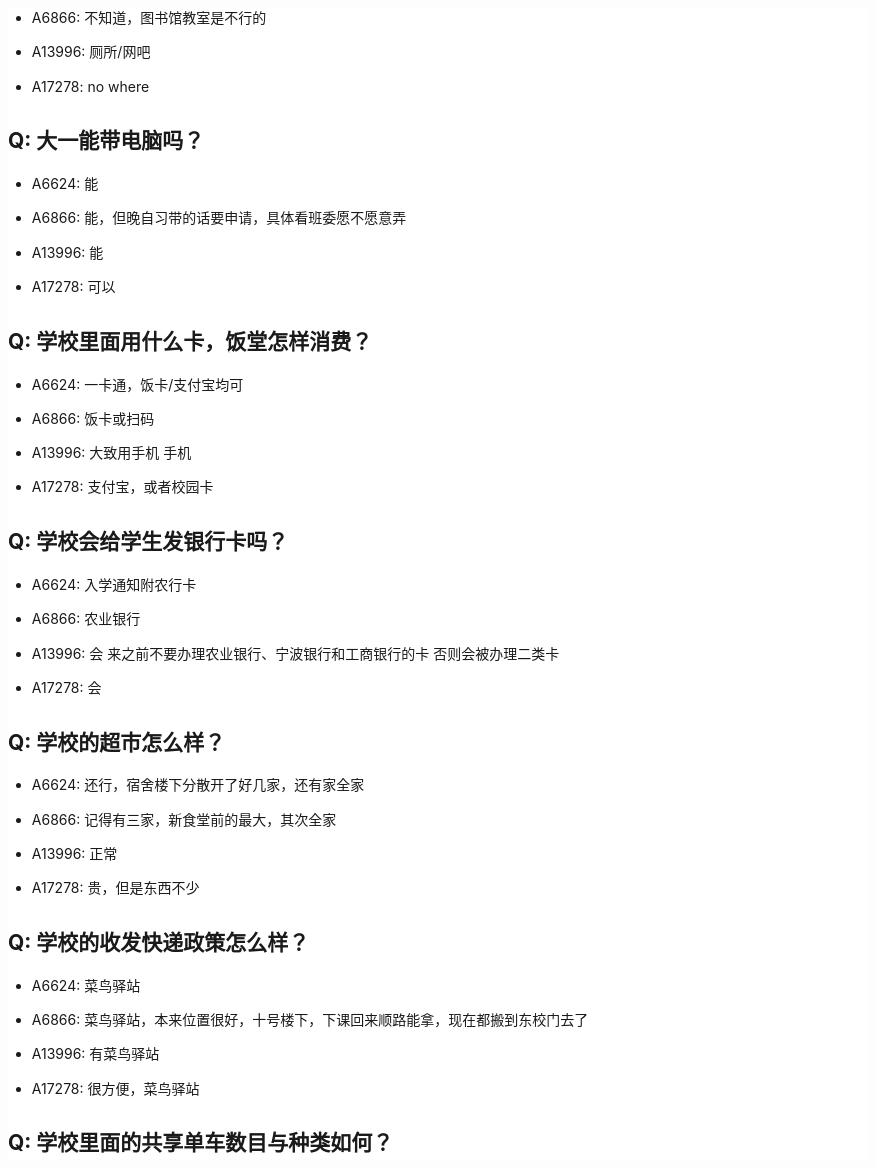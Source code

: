 - A6866: 不知道，图书馆教室是不行的

- A13996: 厕所/网吧

- A17278: no where

## Q: 大一能带电脑吗？

- A6624: 能

- A6866: 能，但晚自习带的话要申请，具体看班委愿不愿意弄

- A13996: 能

- A17278: 可以

## Q: 学校里面用什么卡，饭堂怎样消费？

- A6624: 一卡通，饭卡/支付宝均可

- A6866: 饭卡或扫码

- A13996: 大致用手机  手机

- A17278: 支付宝，或者校园卡

## Q: 学校会给学生发银行卡吗？

- A6624: 入学通知附农行卡

- A6866: 农业银行

- A13996: 会 来之前不要办理农业银行、宁波银行和工商银行的卡 否则会被办理二类卡

- A17278: 会

## Q: 学校的超市怎么样？

- A6624: 还行，宿舍楼下分散开了好几家，还有家全家

- A6866: 记得有三家，新食堂前的最大，其次全家

- A13996: 正常

- A17278: 贵，但是东西不少

## Q: 学校的收发快递政策怎么样？

- A6624: 菜鸟驿站

- A6866: 菜鸟驿站，本来位置很好，十号楼下，下课回来顺路能拿，现在都搬到东校门去了

- A13996: 有菜鸟驿站

- A17278: 很方便，菜鸟驿站

## Q: 学校里面的共享单车数目与种类如何？
